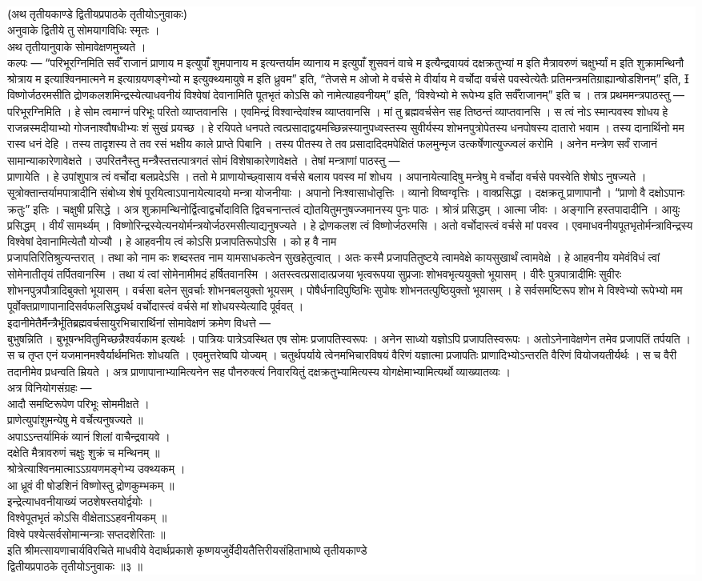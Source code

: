(अथ तृतीयकाण्डे द्वितीयप्रपाठके तृतीयोऽनुवाकः)  
अनुवाके द्वितीये तु सोमयागविधिः स्मृतः ।  
अथ तृतीयानुवाके सोमावेक्षणमुच्यते ।  
कल्पः — “परिभूरग्निमिति सर्वँ राजानं प्राणाय म इत्युपाँ शुमपानाय म इत्यन्तर्याम व्यानाय म इत्युपाँ शुसवनं वाचे म इत्यैन्द्रवायवं दक्षक्रतुभ्यां म इति मैत्रावरुणं चक्षुर्भ्यां म इति शुक्रामन्थिनौ श्रोत्राय म इत्याश्विनमात्मने म इत्याग्रयणङ्गेभ्यो म इत्युक्थ्यमायुषे म इति ध्रुवम” इति, “तेजसे म ओजो मे वर्चसे मे वीर्याय मे वर्चोदा वर्चसे पवस्वेत्येतैः प्रतिमन्त्रमतिग्राह्यान्षोडशिनम्” इति,  विष्णोर्जठरमसीति द्रोणकलशमिन्द्रस्येत्याधवनीयं विश्वेषां देवानामिति पूतभृतं कोऽसि को नामेत्याहवनीयम्” इति, ‘विश्वेभ्यो मे रूपेभ्य इति सर्वँराजानम्” इति च । तत्र प्रथममन्त्रपाठस्तु —   
परिभूरग्निमिति । हे सोम त्वमाग्नं परिभूः परितो व्याप्तवानसि । एवमिन्द्रं विश्वान्देवांश्च व्याप्तवानसि । मां तु ब्रह्मवर्चसेन सह तिष्ठन्तं व्याप्तवानसि । स त्वं नोऽ स्मान्पवस्व शोधय हे राजन्नस्मदीयाभ्यो गोजनाश्वौषधीभ्यः शं सुखं प्रयच्छ । हे रयिपते धनपते त्वत्प्रसादाद्वयमच्छिन्नस्यानुपध्वस्तस्य सुवीर्यस्य शोभनपुत्रोपेतस्य धनपोषस्य दातारो भवाम । तस्य दानार्थिनो मम रास्व धनं देहि । तस्य तादृशस्य ते तव रसं भक्षीय काले प्राप्ते पिबानि । तस्य पीतस्य ते तव प्रसादादिदमपेक्षितं फलमुन्मृज उत्कर्षेणात्युज्ज्वलं करोमि । अनेन मन्त्रेण सर्वं राजानं सामान्याकारेणावेक्षते । उपरितनैस्तु मन्त्रैस्तत्तत्पात्रगतं सोमं विशेषाकारेणावेक्षते । तेषां मन्त्राणां पाठस्तु —   
प्राणायेति । हे उपांशुपात्र त्वं वर्चोदा बलप्रदेऽसि । ततो मे प्राणायोच्छ्वासाय वर्चसे बलाय पवस्व मां शोधय । अपानायेत्यादिषु मन्त्रेषु मे वर्चोदा वर्चसे पवस्वेति शेषोऽ नुषज्यते । सूत्रोक्तान्तर्यामपात्रादीनि संबोध्य शेषं पूरयित्वाऽपानायेत्यादयो मन्त्रा योजनीयाः । अपानो निःश्वासाधोतृत्तिः । व्यानो विष्वग्वृत्तिः । वाक्प्रसिद्धा । दक्षक्रतू प्राणापानौ । “प्राणो वै दक्षोऽपानः क्रतुः” इतिः । चक्षुषी प्रसिद्धे । अत्र शुक्रामन्थिनोर्द्वित्वाद्वर्चोदाविति द्विवचनान्तत्वं द्योतयितुमनुषज्जमानस्य पुनः पाठः । श्रोत्रं प्रसिद्धम् । आत्मा जीवः । अङ्गानि हस्तपादादीनि । आयुः प्रसिद्धम् । वीर्यं सामर्थ्यम् । विष्णोरिन्द्रस्येत्यनयोर्मन्त्रयोर्जठरमसीत्याद्यनुषज्यते । हे द्रोणकलश त्वं विष्णोर्जठरमसि । अतो वर्चोदास्त्वं वर्चसे मां पवस्व । एवमाधवनीयपूतभृतोर्मन्त्राविन्द्रस्य विश्वेषां देवानामित्येतौ योज्यौ । हे आहवनीय त्वं कोऽसि प्रजापतिरूपोऽसि । को ह वै नाम  
प्रजापतिरितिश्रुत्यन्तरात् । तथा को नाम कः शब्दस्तव नाम यामसाधकत्वेन सुखहेतुत्वात् । अतः कस्मै प्रजापतितुष्टये त्वामवेक्षे कायसुखार्थं त्वामवेक्षे । हे आहवनीय यमेवंविधं त्वां सोमेनातीतृयं तर्पितवानस्मि । तथा यं त्वां सोमेनामीमदं हर्षितवानस्मि । अतस्त्वत्प्रसादात्प्रजया भृत्वरूपया सुप्रजाः शोभवभृत्ययुक्तो भूयासम् । वीरैः पुत्रपात्रादीमिः सुवीरः शोभनपुत्रपौत्रादिबुक्तो भूयासम् । वर्चसा बलेन सुवर्चाः शोभनबलयुक्तो भूयसम् । पोषैर्धनादिपुष्ठिभिः सुपोषः शोभनतत्पुष्ठियुक्तो भूयासम् । हे सर्वसमष्टिरूप शोभ मे विश्वेभ्यो रूपेभ्यो मम पूर्वोक्तप्राणापानादिसर्वफलसिद्ध्यर्थ वर्चोदास्त्वं वर्चसे मां शोधयस्येत्यादि पूर्ववत् ।  
इदानीमेतैर्मैन्त्रैर्भूतिब्रह्मवर्चसायुरभिचारार्थिनां सोमावेक्षणं क्रमेण विधत्ते —   
बुभुषन्निति । बुभूषन्भवितुमिच्छन्नैश्वर्यकाम इत्यर्थः । पात्रियः पात्रेऽवस्थित एष सोमः प्रजापतिस्वरूपः । अनेन साध्यो यज्ञोऽपि प्रजापतिस्वरूपः । अतोऽनेनावेक्षणेन तमेव प्रजापतिं तर्पयति । स च तृप्त एनं यजमानमश्वैर्यार्थमभितः शोधयति । एवमुत्तरेष्वपि योज्यम् । चतुर्थपर्याये त्वेनमभिचारविषयं वैरिणं यज्ञात्मा प्रजापतिः प्राणादिभ्योऽन्तरति वैरिणं वियोजयतीर्यर्थः । स च वैरी तदानीमेव प्रधन्वति म्रियते । अत्र प्राणापानाभ्यामित्यनेन सह पौनरुक्त्यं निवारयितुं दक्षक्रतुभ्यामित्यस्य योगक्षेमाभ्यामित्यर्थो व्याख्यातव्यः ।  
अत्र विनियोगसंग्रहः —   
आदौ समष्टिरूपेण परिभूः सोममीक्षते ।  
प्राणेत्युपांशुमन्येषु मे वर्चेत्यनुषज्यते ॥  
अपाऽऽन्तर्यामिकं व्यानं शिलां वाचैन्द्रवायवे ।  
दक्षेति मैत्रावरुणं चक्षुः शुक्रं च मन्थिनम् ॥  
श्रोत्रेत्याश्विनमात्माऽऽग्रयणमङ्गेभ्य उक्थ्यकम् ।  
आ ध्रूवं वी षोडशिनं विष्णोस्तु द्रोणकुम्भकम् ॥  
इन्द्रेत्याधवनीयाख्यं जठशेषस्तयोर्द्वयोः ।  
विश्वेपूतभृतं कोऽसि वीक्षेताऽऽहवनीयकम् ॥  
विश्वे पश्येत्सर्वसोमान्मन्त्राः सप्तदशेरिताः ॥  
इति श्रीमत्सायणाचार्यविरचिते माधवीये वेदार्थप्रकाशे कृष्णयजुर्वेदीयतैत्तिरीयसंहिताभाष्ये तृतीयकाण्डे   
द्वितीयप्रपाठके तृतीयोऽनुवाकः ॥३ ॥
